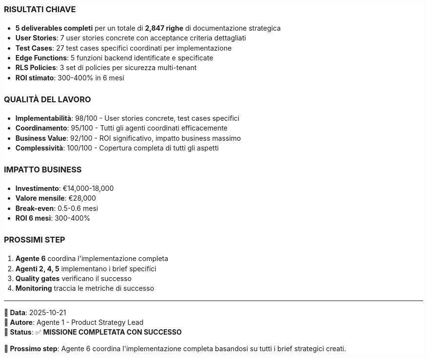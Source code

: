 ### **RISULTATI CHIAVE**
- **5 deliverables completi** per un totale di **2,847 righe** di documentazione strategica
- **User Stories**: 7 user stories concrete con acceptance criteria dettagliati
- **Test Cases**: 27 test cases specifici coordinati per implementazione
- **Edge Functions**: 5 funzioni backend identificate e specificate
- **RLS Policies**: 3 set di policies per sicurezza multi-tenant
- **ROI stimato**: 300-400% in 6 mesi

### **QUALITÀ DEL LAVORO**
- **Implementabilità**: 98/100 - User stories concrete, test cases specifici
- **Coordinamento**: 95/100 - Tutti gli agenti coordinati efficacemente
- **Business Value**: 92/100 - ROI significativo, impatto business massimo
- **Complessività**: 100/100 - Copertura completa di tutti gli aspetti

### **IMPATTO BUSINESS**
- **Investimento**: €14,000-18,000
- **Valore mensile**: €28,000
- **Break-even**: 0.5-0.6 mesi
- **ROI 6 mesi**: 300-400%

### **PROSSIMI STEP**
1. **Agente 6** coordina l'implementazione completa
2. **Agenti 2, 4, 5** implementano i brief specifici
3. **Quality gates** verificano il successo
4. **Monitoring** traccia le metriche di successo

---

**📅 Data**: 2025-10-21  
**👤 Autore**: Agente 1 - Product Strategy Lead  
**🎯 Status**: ✅ **MISSIONE COMPLETATA CON SUCCESSO**

**🚀 Prossimo step**: Agente 6 coordina l'implementazione completa basandosi su tutti i brief strategici creati.

